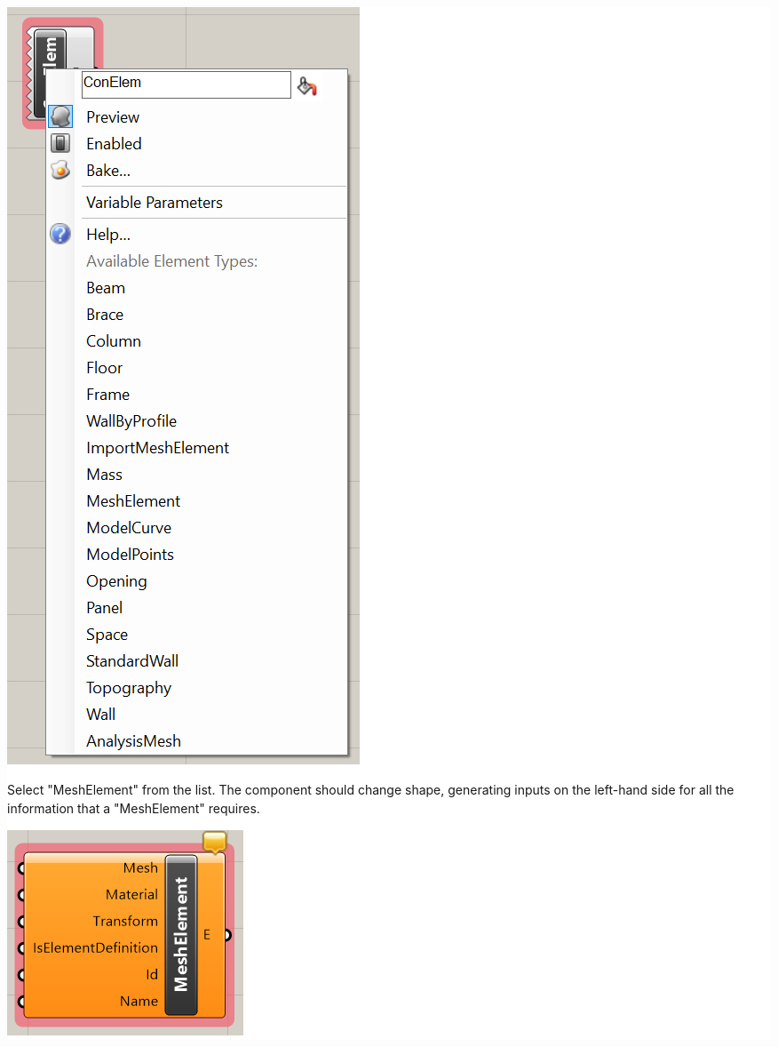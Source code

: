 ![](images/PossibleElements.png)

Select "MeshElement" from the list. The component should change shape, generating inputs on the left-hand side for all the information that a "MeshElement" requires.

![](images/MeshElement.png)
